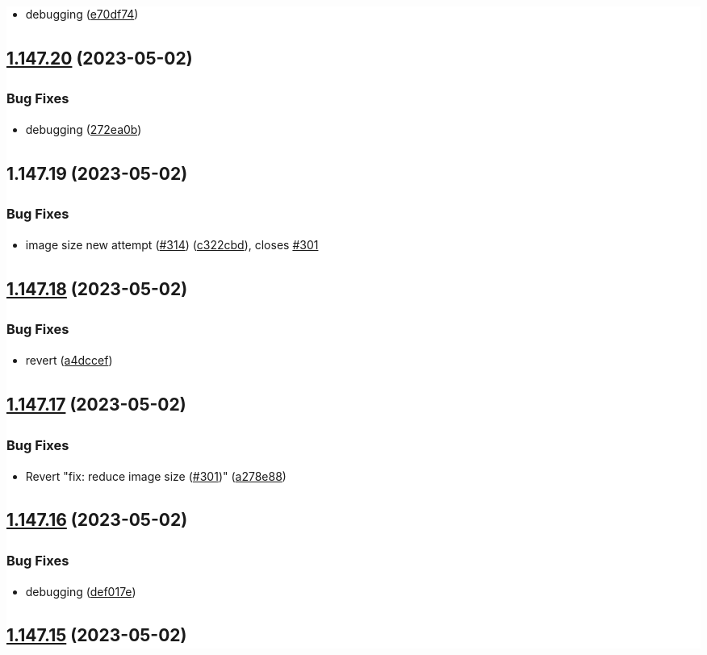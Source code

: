* debugging ([e70df74](https://github.com/socialgouv/kontinuous/commit/e70df7480c8900dd564714c2fdfb75b948de6cc3))

## [1.147.20](https://github.com/socialgouv/kontinuous/compare/v1.147.19...v1.147.20) (2023-05-02)


### Bug Fixes

* debugging ([272ea0b](https://github.com/socialgouv/kontinuous/commit/272ea0bf985c9e00ca6cb8367927ce52a685d096))

## 1.147.19 (2023-05-02)


### Bug Fixes

* image size new attempt ([#314](https://github.com/socialgouv/kontinuous/issues/314)) ([c322cbd](https://github.com/socialgouv/kontinuous/commit/c322cbd606d99cdc7b8e906e538f4742d5bac2c2)), closes [#301](https://github.com/socialgouv/kontinuous/issues/301)

## [1.147.18](https://github.com/socialgouv/kontinuous/compare/v1.147.17...v1.147.18) (2023-05-02)


### Bug Fixes

* revert ([a4dccef](https://github.com/socialgouv/kontinuous/commit/a4dccefd648ec2ccbba94377b7efb11236cb505b))

## [1.147.17](https://github.com/socialgouv/kontinuous/compare/v1.147.16...v1.147.17) (2023-05-02)


### Bug Fixes

* Revert "fix: reduce image size ([#301](https://github.com/socialgouv/kontinuous/issues/301))" ([a278e88](https://github.com/socialgouv/kontinuous/commit/a278e88103697f1d8ce37db7dd4d03ae37c12c17))

## [1.147.16](https://github.com/socialgouv/kontinuous/compare/v1.147.15...v1.147.16) (2023-05-02)


### Bug Fixes

* debugging ([def017e](https://github.com/socialgouv/kontinuous/commit/def017e841193891ee28643a8501b593bf58cf3d))

## [1.147.15](https://github.com/socialgouv/kontinuous/compare/v1.147.14...v1.147.15) (2023-05-02)
